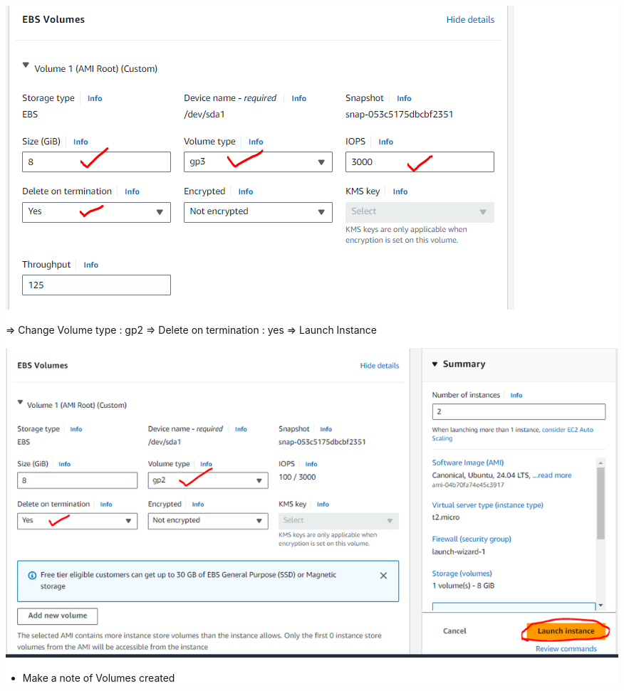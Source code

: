 ![alt text](shots/90.PNG)

=> Change Volume type : gp2 => Delete on termination : yes => Launch Instance

![alt text](shots/91.PNG)

* Make a note of Volumes created
